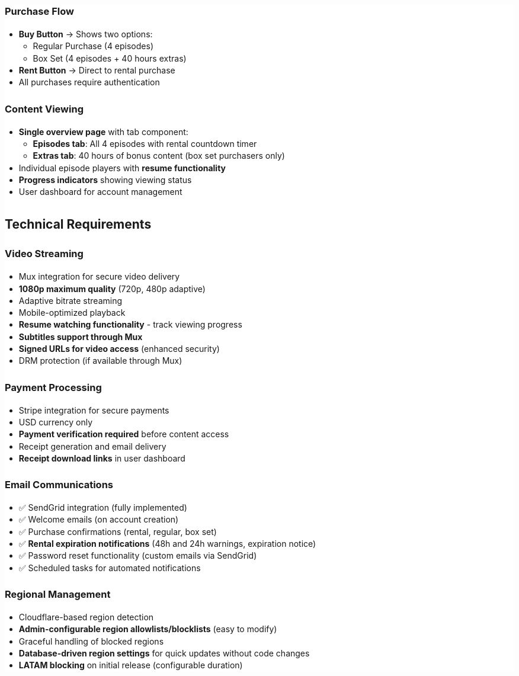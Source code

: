 ### Purchase Flow
- **Buy Button** → Shows two options:
  - Regular Purchase (4 episodes)
  - Box Set (4 episodes + 40 hours extras)
- **Rent Button** → Direct to rental purchase
- All purchases require authentication

### Content Viewing
- **Single overview page** with tab component:
  - **Episodes tab**: All 4 episodes with rental countdown timer
  - **Extras tab**: 40 hours of bonus content (box set purchasers only)
- Individual episode players with **resume functionality**
- **Progress indicators** showing viewing status
- User dashboard for account management

## Technical Requirements

### Video Streaming
- Mux integration for secure video delivery
- **1080p maximum quality** (720p, 480p adaptive)
- Adaptive bitrate streaming
- Mobile-optimized playback
- **Resume watching functionality** - track viewing progress
- **Subtitles support through Mux**
- **Signed URLs for video access** (enhanced security)
- DRM protection (if available through Mux)

### Payment Processing
- Stripe integration for secure payments
- USD currency only
- **Payment verification required** before content access
- Receipt generation and email delivery
- **Receipt download links** in user dashboard

### Email Communications
- ✅ SendGrid integration (fully implemented)
- ✅ Welcome emails (on account creation)
- ✅ Purchase confirmations (rental, regular, box set)
- ✅ **Rental expiration notifications** (48h and 24h warnings, expiration notice)
- ✅ Password reset functionality (custom emails via SendGrid)
- ✅ Scheduled tasks for automated notifications

### Regional Management
- Cloudflare-based region detection
- **Admin-configurable region allowlists/blocklists** (easy to modify)
- Graceful handling of blocked regions
- **Database-driven region settings** for quick updates without code changes
- **LATAM blocking** on initial release (configurable duration)
